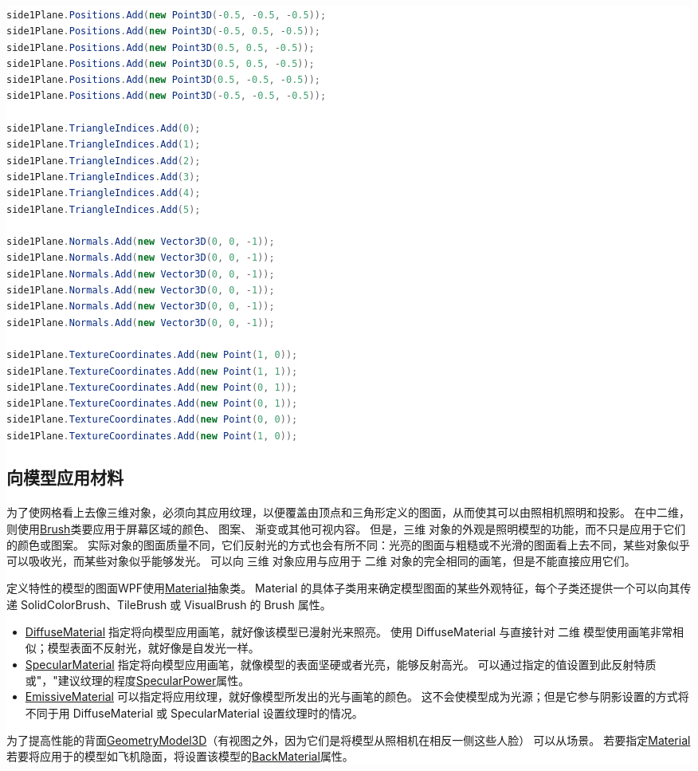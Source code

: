 ```csharp
side1Plane.Positions.Add(new Point3D(-0.5, -0.5, -0.5));
side1Plane.Positions.Add(new Point3D(-0.5, 0.5, -0.5));
side1Plane.Positions.Add(new Point3D(0.5, 0.5, -0.5));
side1Plane.Positions.Add(new Point3D(0.5, 0.5, -0.5));
side1Plane.Positions.Add(new Point3D(0.5, -0.5, -0.5));
side1Plane.Positions.Add(new Point3D(-0.5, -0.5, -0.5));

side1Plane.TriangleIndices.Add(0);
side1Plane.TriangleIndices.Add(1);
side1Plane.TriangleIndices.Add(2);
side1Plane.TriangleIndices.Add(3);
side1Plane.TriangleIndices.Add(4);
side1Plane.TriangleIndices.Add(5);

side1Plane.Normals.Add(new Vector3D(0, 0, -1));
side1Plane.Normals.Add(new Vector3D(0, 0, -1));
side1Plane.Normals.Add(new Vector3D(0, 0, -1));
side1Plane.Normals.Add(new Vector3D(0, 0, -1));
side1Plane.Normals.Add(new Vector3D(0, 0, -1));
side1Plane.Normals.Add(new Vector3D(0, 0, -1));

side1Plane.TextureCoordinates.Add(new Point(1, 0));
side1Plane.TextureCoordinates.Add(new Point(1, 1));
side1Plane.TextureCoordinates.Add(new Point(0, 1));
side1Plane.TextureCoordinates.Add(new Point(0, 1));
side1Plane.TextureCoordinates.Add(new Point(0, 0));
side1Plane.TextureCoordinates.Add(new Point(1, 0));
```

## 向模型应用材料

为了使网格看上去像三维对象，必须向其应用纹理，以便覆盖由顶点和三角形定义的图面，从而使其可以由照相机照明和投影。 在中二维，则使用[Brush](https://docs.microsoft.com/zh-cn/dotnet/api/system.windows.media.brush)类要应用于屏幕区域的颜色、 图案、 渐变或其他可视内容。 但是，三维 对象的外观是照明模型的功能，而不只是应用于它们的颜色或图案。 实际对象的图面质量不同，它们反射光的方式也会有所不同：光亮的图面与粗糙或不光滑的图面看上去不同，某些对象似乎可以吸收光，而某些对象似乎能够发光。 可以向 三维 对象应用与应用于 二维 对象的完全相同的画笔，但是不能直接应用它们。

定义特性的模型的图面WPF使用[Material](https://docs.microsoft.com/zh-cn/dotnet/api/system.windows.media.media3d.material)抽象类。 Material 的具体子类用来确定模型图面的某些外观特征，每个子类还提供一个可以向其传递 SolidColorBrush、TileBrush 或 VisualBrush 的 Brush 属性。

- [DiffuseMaterial](https://docs.microsoft.com/zh-cn/dotnet/api/system.windows.media.media3d.diffusematerial) 指定将向模型应用画笔，就好像该模型已漫射光来照亮。 使用 DiffuseMaterial 与直接针对 二维 模型使用画笔非常相似；模型表面不反射光，就好像是自发光一样。
- [SpecularMaterial](https://docs.microsoft.com/zh-cn/dotnet/api/system.windows.media.media3d.specularmaterial) 指定将向模型应用画笔，就像模型的表面坚硬或者光亮，能够反射高光。 可以通过指定的值设置到此反射特质或"，"建议纹理的程度[SpecularPower](https://docs.microsoft.com/zh-cn/dotnet/api/system.windows.media.media3d.specularmaterial.specularpower)属性。
- [EmissiveMaterial](https://docs.microsoft.com/zh-cn/dotnet/api/system.windows.media.media3d.emissivematerial) 可以指定将应用纹理，就好像模型所发出的光与画笔的颜色。 这不会使模型成为光源；但是它参与阴影设置的方式将不同于用 DiffuseMaterial 或 SpecularMaterial 设置纹理时的情况。

为了提高性能的背面[GeometryModel3D](https://docs.microsoft.com/zh-cn/dotnet/api/system.windows.media.media3d.geometrymodel3d)（有视图之外，因为它们是将模型从照相机在相反一侧这些人脸） 可以从场景。 若要指定[Material](https://docs.microsoft.com/zh-cn/dotnet/api/system.windows.media.media3d.material)若要将应用于的模型如飞机隐面，将设置该模型的[BackMaterial](https://docs.microsoft.com/zh-cn/dotnet/api/system.windows.media.media3d.geometrymodel3d.backmaterial)属性。
